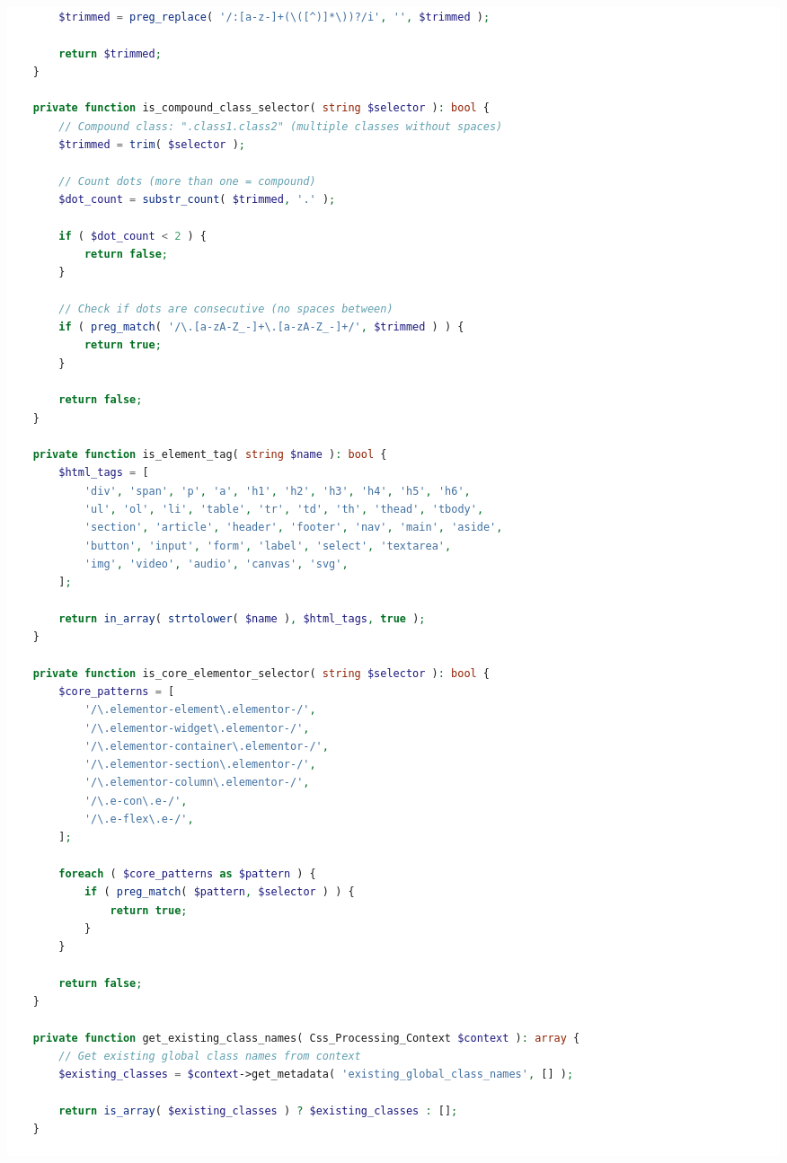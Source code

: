 ```php
        $trimmed = preg_replace( '/:[a-z-]+(\([^)]*\))?/i', '', $trimmed );
        
        return $trimmed;
    }
    
    private function is_compound_class_selector( string $selector ): bool {
        // Compound class: ".class1.class2" (multiple classes without spaces)
        $trimmed = trim( $selector );
        
        // Count dots (more than one = compound)
        $dot_count = substr_count( $trimmed, '.' );
        
        if ( $dot_count < 2 ) {
            return false;
        }
        
        // Check if dots are consecutive (no spaces between)
        if ( preg_match( '/\.[a-zA-Z_-]+\.[a-zA-Z_-]+/', $trimmed ) ) {
            return true;
        }
        
        return false;
    }
    
    private function is_element_tag( string $name ): bool {
        $html_tags = [
            'div', 'span', 'p', 'a', 'h1', 'h2', 'h3', 'h4', 'h5', 'h6',
            'ul', 'ol', 'li', 'table', 'tr', 'td', 'th', 'thead', 'tbody',
            'section', 'article', 'header', 'footer', 'nav', 'main', 'aside',
            'button', 'input', 'form', 'label', 'select', 'textarea',
            'img', 'video', 'audio', 'canvas', 'svg',
        ];
        
        return in_array( strtolower( $name ), $html_tags, true );
    }
    
    private function is_core_elementor_selector( string $selector ): bool {
        $core_patterns = [
            '/\.elementor-element\.elementor-/',
            '/\.elementor-widget\.elementor-/',
            '/\.elementor-container\.elementor-/',
            '/\.elementor-section\.elementor-/',
            '/\.elementor-column\.elementor-/',
            '/\.e-con\.e-/',
            '/\.e-flex\.e-/',
        ];
        
        foreach ( $core_patterns as $pattern ) {
            if ( preg_match( $pattern, $selector ) ) {
                return true;
            }
        }
        
        return false;
    }
    
    private function get_existing_class_names( Css_Processing_Context $context ): array {
        // Get existing global class names from context
        $existing_classes = $context->get_metadata( 'existing_global_class_names', [] );
        
        return is_array( $existing_classes ) ? $existing_classes : [];
    }
    
```